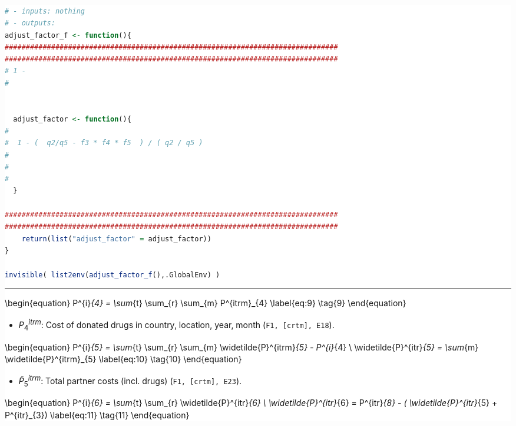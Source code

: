 
```r
# - inputs: nothing
# - outputs: 
adjust_factor_f <- function(){
############################################################################### 
###############################################################################  
# 1 -
# 

 
  adjust_factor <- function(){
#   
#  1 - (  q2/q5 - f3 * f4 * f5  ) / ( q2 / q5 )
# 
# 
#     
  }
  
############################################################################### 
###############################################################################  
    return(list("adjust_factor" = adjust_factor))
}

invisible( list2env(adjust_factor_f(),.GlobalEnv) )
```

-------

\begin{equation}
P^{i}_{4} = \sum_{t}
\sum_{r}
\sum_{m} P^{itrm}_{4}
\label{eq:9}
\tag{9}
\end{equation}


- $P^{itrm}_{4}$: Cost of donated drugs in country, location, year, month (`F1, [crtm], E18`).  


\begin{equation}
P^{i}_{5} = \sum_{t}
\sum_{r}
\sum_{m} \widetilde{P}^{itrm}_{5}  - P^{i}_{4} \\
\widetilde{P}^{itr}_{5} = \sum_{m}
\widetilde{P}^{itrm}_{5}
\label{eq:10}
\tag{10}
\end{equation}

- $\widetilde{P}^{itrm}_{5}$: Total partner costs (incl. drugs) (`F1, [crtm], E23`).


\begin{equation}
P^{i}_{6} = \sum_{t}
\sum_{r} \widetilde{P}^{itr}_{6}  \\
\widetilde{P}^{itr}_{6} = P^{itr}_{8} - ( \widetilde{P}^{itr}_{5} + P^{itr}_{3})
\label{eq:11}
\tag{11}
\end{equation}


[^1]: `F1 = GiveWell's estimates of Deworm the World's cost per child dewormed per year [2018]` Original [here](https://docs.google.com/spreadsheets/d/1jzS693Y-ZAIloQejlzSc3e3t7iPHyor1qt7HBjSVXhQ/edit#gid=509033857), editable version [here](https://docs.google.com/spreadsheets/d/1hmijmJBeCJAKI1dT8n5iOLAAxfzWrKYJM_KfouFYI2w/edit#gid=509033857)
[^2]: to account for several high-level activities Deworm the World does not include in its cost per treatment analyses, as they are not directly related to any particular program
[^3]: https://docs.google.com/document/d/1BkQLyLYQmy9O7FISge78PnWy9urMo0k31RwI5tOhJE4/edit
[^4]: "Roughly 10 years after the initial experiment described in Miguel and Kremer 2004, The Kenya Life Panel Survey 2 (KLPS-2) measured earnings in the Miguel and Kremer 2004 study population. This was followed by a 15 year follow-up survey, the KLPS-3.   
[^5]: "If a person treated for worms earns additional income and supports a family, then multiple people may benefit—not just the person who was dewormed.   
[^6]: "Updated cell note for the parameter:
[^8]: https://docs.google.com/document/d/13Tb3AnIT7zPgmKcGuwH365gQj6chWd0-blBlbzXjKpA/edit?usp=sharing
[^9]: "Josh: I broadly agree with Chris's argument here, so moving to 1.69. Note that this makes a ~30% difference to the bottom line.  
[^10]: https://docs.google.com/document/d/1NxN6SO8GNv1AhpHMy1-IGu-tStT7py29W8AFU0u_bLw/edit?ts=599b4840
[^11]: "Our model accounts for changes in the natural log of consumption. The logarithmic model captures the idea that money has diminishing value as you get more and more of it.   